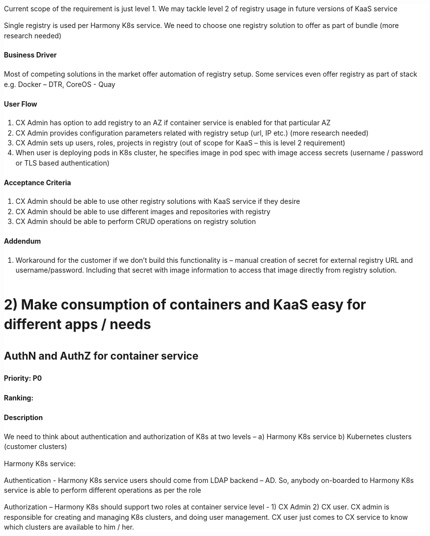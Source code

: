 Current scope of the requirement is just level 1\. We may tackle level 2 of registry usage in future versions of KaaS service

Single registry is used per Harmony K8s service. We need to choose one registry solution to offer as part of bundle (more research needed)

#### Business Driver 

Most of competing solutions in the market offer automation of registry setup. Some services even offer registry as part of stack e.g. Docker – DTR, CoreOS - Quay

#### User Flow

1.  CX Admin has option to add registry to an AZ if container service is enabled for that particular AZ
2.  CX Admin provides configuration parameters related with registry setup (url, IP etc.) (more research needed)
3.  CX Admin sets up users, roles, projects in registry (out of scope for KaaS – this is level 2 requirement)
4.  When user is deploying pods in K8s cluster, he specifies image in pod spec with image access secrets (username / password or TLS based authentication)

#### Acceptance Criteria

1.  CX Admin should be able to use other registry solutions with KaaS service if they desire
2.  CX Admin should be able to use different images and repositories with registry 
3.  CX Admin should be able to perform CRUD operations on registry solution

#### Addendum

1.  Workaround for the customer if we don’t build this functionality is – manual creation of secret for external registry URL and username/password. Including that secret with image information to access that image directly from registry solution. 

# 2) Make consumption of containers and KaaS easy for different apps / needs

## AuthN and AuthZ for container service

#### Priority: P0

#### Ranking: 

#### Description

We need to think about authentication and authorization of K8s at two levels – a) Harmony K8s service b) Kubernetes clusters (customer clusters)

Harmony K8s service: 

Authentication - Harmony K8s service users should come from LDAP backend – AD. So, anybody on-boarded to Harmony K8s service is able to perform different operations as per the role 

Authorization – Harmony K8s should support two roles at container service level - 1) CX Admin 2) CX user. CX admin is responsible for creating and managing K8s clusters, and doing user management. CX user just comes to CX service to know which clusters are available to him / her.
